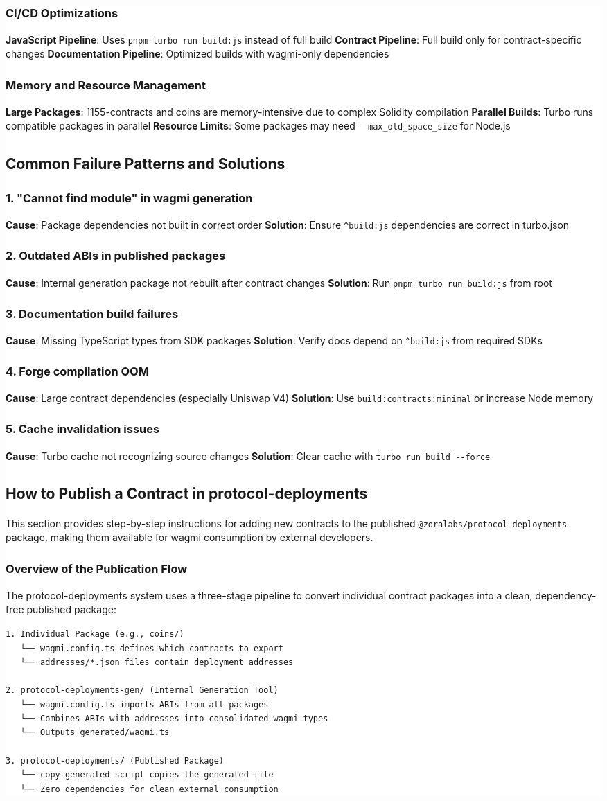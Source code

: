 ### CI/CD Optimizations

**JavaScript Pipeline**: Uses `pnpm turbo run build:js` instead of full build
**Contract Pipeline**: Full build only for contract-specific changes
**Documentation Pipeline**: Optimized builds with wagmi-only dependencies

### Memory and Resource Management

**Large Packages**: 1155-contracts and coins are memory-intensive due to complex Solidity compilation
**Parallel Builds**: Turbo runs compatible packages in parallel
**Resource Limits**: Some packages may need `--max_old_space_size` for Node.js

## Common Failure Patterns and Solutions

### 1. "Cannot find module" in wagmi generation

**Cause**: Package dependencies not built in correct order
**Solution**: Ensure `^build:js` dependencies are correct in turbo.json

### 2. Outdated ABIs in published packages

**Cause**: Internal generation package not rebuilt after contract changes
**Solution**: Run `pnpm turbo run build:js` from root

### 3. Documentation build failures

**Cause**: Missing TypeScript types from SDK packages
**Solution**: Verify docs depend on `^build:js` from required SDKs

### 4. Forge compilation OOM

**Cause**: Large contract dependencies (especially Uniswap V4)
**Solution**: Use `build:contracts:minimal` or increase Node memory

### 5. Cache invalidation issues

**Cause**: Turbo cache not recognizing source changes
**Solution**: Clear cache with `turbo run build --force`

## How to Publish a Contract in protocol-deployments

This section provides step-by-step instructions for adding new contracts to the published `@zoralabs/protocol-deployments` package, making them available for wagmi consumption by external developers.

### Overview of the Publication Flow

The protocol-deployments system uses a three-stage pipeline to convert individual contract packages into a clean, dependency-free published package:

```
1. Individual Package (e.g., coins/) 
   └── wagmi.config.ts defines which contracts to export
   └── addresses/*.json files contain deployment addresses

2. protocol-deployments-gen/ (Internal Generation Tool)
   └── wagmi.config.ts imports ABIs from all packages
   └── Combines ABIs with addresses into consolidated wagmi types
   └── Outputs generated/wagmi.ts

3. protocol-deployments/ (Published Package)
   └── copy-generated script copies the generated file
   └── Zero dependencies for clean external consumption
```
